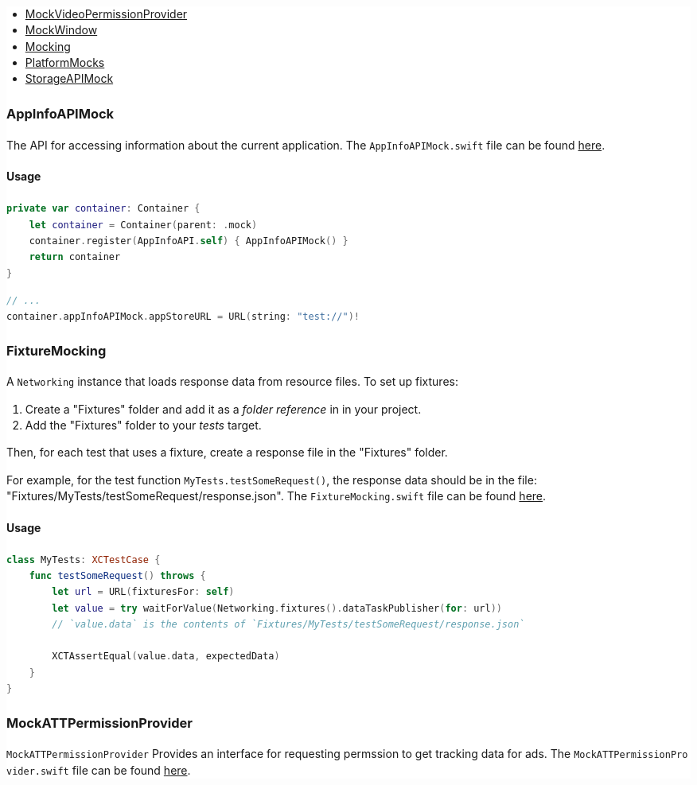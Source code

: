 - [MockVideoPermissionProvider](#mockvideopermissionprovider)
- [MockWindow](#mockwindow)
- [Mocking](#mocking)
- [PlatformMocks](#platformmocks)
- [StorageAPIMock](#storageapimock)

### AppInfoAPIMock

The API for accessing information about the current application.
The `AppInfoAPIMock.swift` file can be found [here](https://gecgithub01.walmart.com/walmart-ios/glass-app/blob/development/Platform/TestUtilities/MockSupport/Mocks/AppInfoAPIMock.swift).

#### Usage
```swift
private var container: Container {
    let container = Container(parent: .mock)
    container.register(AppInfoAPI.self) { AppInfoAPIMock() }
    return container
}
```
```swift
// ...
container.appInfoAPIMock.appStoreURL = URL(string: "test://")!
```
### FixtureMocking

A `Networking` instance that loads response data from resource files. To set up fixtures:
1. Create a "Fixtures" folder and add it as a _folder reference_ in in your project.
2. Add the "Fixtures" folder to your _tests_ target.

Then, for each test that uses a fixture, create a response file in the "Fixtures" folder.

For example, for the test function `MyTests.testSomeRequest()`, the response data should be in the file:
"Fixtures/MyTests/testSomeRequest/response.json". The `FixtureMocking.swift` file can be found [here](https://gecgithub01.walmart.com/walmart-ios/glass-app/blob/development/Platform/TestUtilities/MockSupport/Mocks/FixtureMocking.swift).

#### Usage
```swift
class MyTests: XCTestCase {
    func testSomeRequest() throws {
        let url = URL(fixturesFor: self)
        let value = try waitForValue(Networking.fixtures().dataTaskPublisher(for: url))
        // `value.data` is the contents of `Fixtures/MyTests/testSomeRequest/response.json`

        XCTAssertEqual(value.data, expectedData)
    }
}
```
### MockATTPermissionProvider

`MockATTPermissionProvider` Provides an interface for requesting permssion to get tracking data for ads.
The `MockATTPermissionProvider.swift` file can be found [here](https://gecgithub01.walmart.com/walmart-ios/glass-app/blob/development/Platform/TestUtilities/MockSupport/Mocks/MockATTPermissionProvider.swift).
